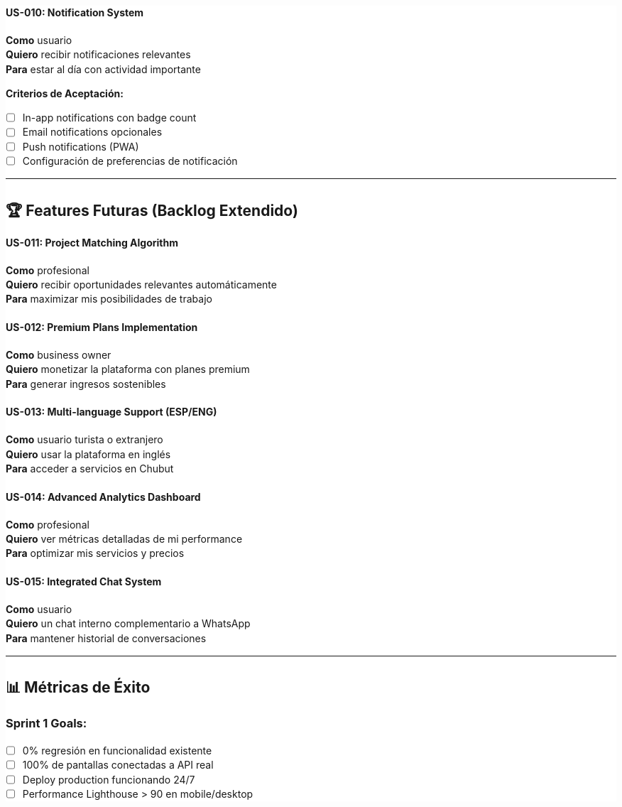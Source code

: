 
#### US-010: Notification System
**Como** usuario  
**Quiero** recibir notificaciones relevantes  
**Para** estar al día con actividad importante

**Criterios de Aceptación:**
- [ ] In-app notifications con badge count
- [ ] Email notifications opcionales
- [ ] Push notifications (PWA)
- [ ] Configuración de preferencias de notificación

---

## 🏆 Features Futuras (Backlog Extendido)

#### US-011: Project Matching Algorithm
**Como** profesional  
**Quiero** recibir oportunidades relevantes automáticamente  
**Para** maximizar mis posibilidades de trabajo

#### US-012: Premium Plans Implementation  
**Como** business owner  
**Quiero** monetizar la plataforma con planes premium  
**Para** generar ingresos sostenibles

#### US-013: Multi-language Support (ESP/ENG)
**Como** usuario turista o extranjero  
**Quiero** usar la plataforma en inglés  
**Para** acceder a servicios en Chubut

#### US-014: Advanced Analytics Dashboard
**Como** profesional  
**Quiero** ver métricas detalladas de mi performance  
**Para** optimizar mis servicios y precios

#### US-015: Integrated Chat System
**Como** usuario  
**Quiero** un chat interno complementario a WhatsApp  
**Para** mantener historial de conversaciones

---

## 📊 Métricas de Éxito

### Sprint 1 Goals:
- [ ] 0% regresión en funcionalidad existente
- [ ] 100% de pantallas conectadas a API real  
- [ ] Deploy production funcionando 24/7
- [ ] Performance Lighthouse > 90 en mobile/desktop
